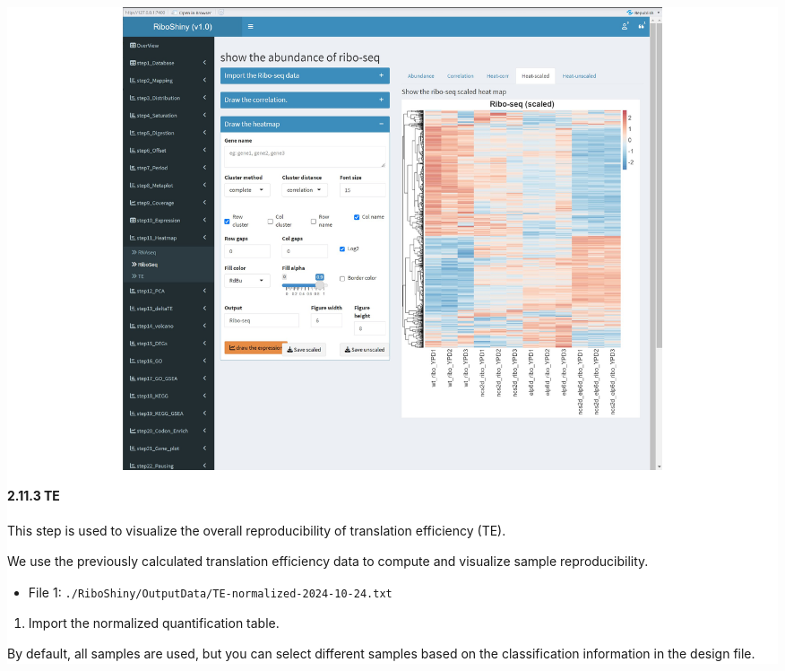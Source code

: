 <img src="./images/snapshot/step11-heatmap-riboseq-cluster.jpg" width="70%" style="display: block; margin: auto;" />

#### 2.11.3 TE

This step is used to visualize the overall reproducibility of
translation efficiency (TE).

We use the previously calculated translation efficiency data to compute
and visualize sample reproducibility.

-   File 1: `./RiboShiny/OutputData/TE-normalized-2024-10-24.txt`

1.  Import the normalized quantification table.

By default, all samples are used, but you can select different samples
based on the classification information in the design file.
